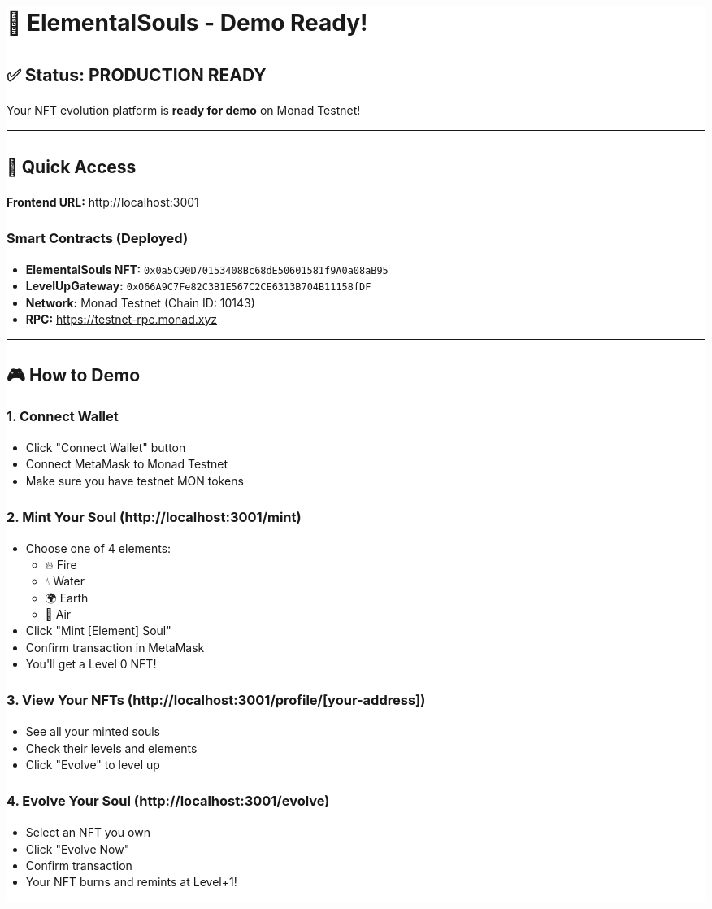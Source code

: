 # 🚀 ElementalSouls - Demo Ready!

## ✅ Status: PRODUCTION READY

Your NFT evolution platform is **ready for demo** on Monad Testnet!

---

## 📍 Quick Access

**Frontend URL:** http://localhost:3001

### Smart Contracts (Deployed)
- **ElementalSouls NFT:** `0x0a5C90D70153408Bc68dE50601581f9A0a08aB95`
- **LevelUpGateway:** `0x066A9C7Fe82C3B1E567C2CE6313B704B11158fDF`
- **Network:** Monad Testnet (Chain ID: 10143)
- **RPC:** https://testnet-rpc.monad.xyz

---

## 🎮 How to Demo

### 1. **Connect Wallet**
   - Click "Connect Wallet" button
   - Connect MetaMask to Monad Testnet
   - Make sure you have testnet MON tokens

### 2. **Mint Your Soul** (http://localhost:3001/mint)
   - Choose one of 4 elements:
     - 🔥 Fire
     - 💧 Water
     - 🌍 Earth
     - 💨 Air
   - Click "Mint [Element] Soul"
   - Confirm transaction in MetaMask
   - You'll get a Level 0 NFT!

### 3. **View Your NFTs** (http://localhost:3001/profile/[your-address])
   - See all your minted souls
   - Check their levels and elements
   - Click "Evolve" to level up

### 4. **Evolve Your Soul** (http://localhost:3001/evolve)
   - Select an NFT you own
   - Click "Evolve Now"
   - Confirm transaction
   - Your NFT burns and remints at Level+1!

---